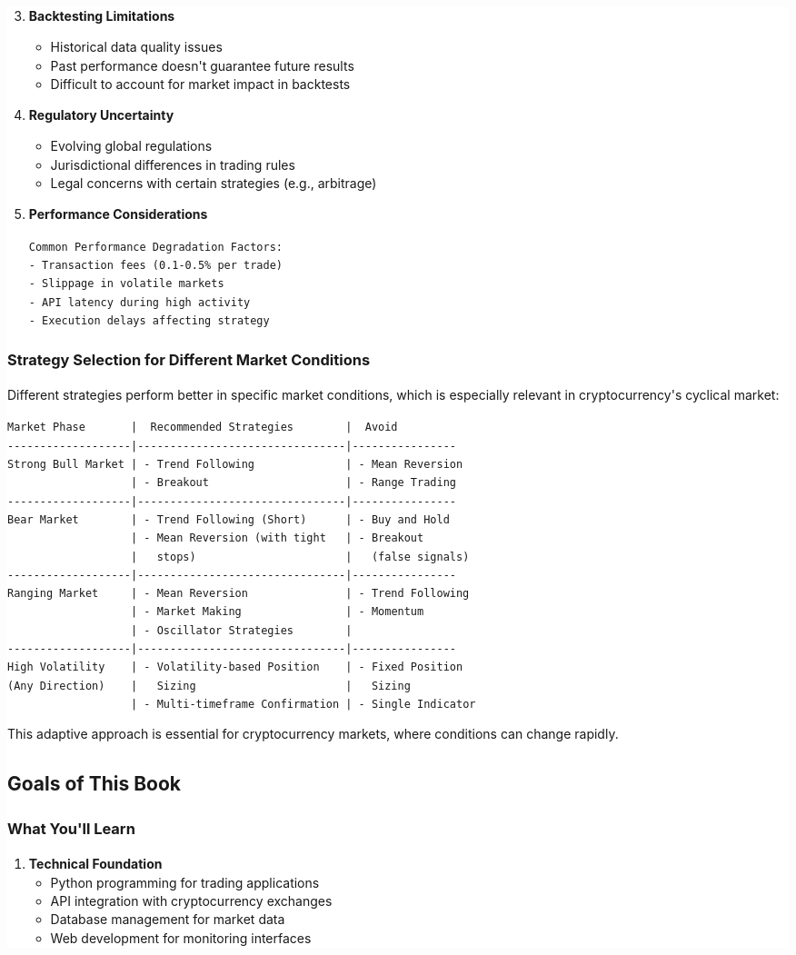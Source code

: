 3. **Backtesting Limitations**
   - Historical data quality issues
   - Past performance doesn't guarantee future results
   - Difficult to account for market impact in backtests

4. **Regulatory Uncertainty**
   - Evolving global regulations
   - Jurisdictional differences in trading rules
   - Legal concerns with certain strategies (e.g., arbitrage)

5. **Performance Considerations**
   ```
   Common Performance Degradation Factors:
   - Transaction fees (0.1-0.5% per trade)
   - Slippage in volatile markets
   - API latency during high activity
   - Execution delays affecting strategy
   ```

### Strategy Selection for Different Market Conditions

Different strategies perform better in specific market conditions, which is especially relevant in cryptocurrency's cyclical market:

```
Market Phase       |  Recommended Strategies        |  Avoid
-------------------|--------------------------------|----------------
Strong Bull Market | - Trend Following              | - Mean Reversion
                   | - Breakout                     | - Range Trading
-------------------|--------------------------------|----------------
Bear Market        | - Trend Following (Short)      | - Buy and Hold
                   | - Mean Reversion (with tight   | - Breakout
                   |   stops)                       |   (false signals)
-------------------|--------------------------------|----------------
Ranging Market     | - Mean Reversion               | - Trend Following
                   | - Market Making                | - Momentum
                   | - Oscillator Strategies        |
-------------------|--------------------------------|----------------
High Volatility    | - Volatility-based Position    | - Fixed Position
(Any Direction)    |   Sizing                       |   Sizing
                   | - Multi-timeframe Confirmation | - Single Indicator
```

This adaptive approach is essential for cryptocurrency markets, where conditions can change rapidly.

## Goals of This Book

### What You'll Learn
1. **Technical Foundation**
   - Python programming for trading applications
   - API integration with cryptocurrency exchanges
   - Database management for market data
   - Web development for monitoring interfaces

